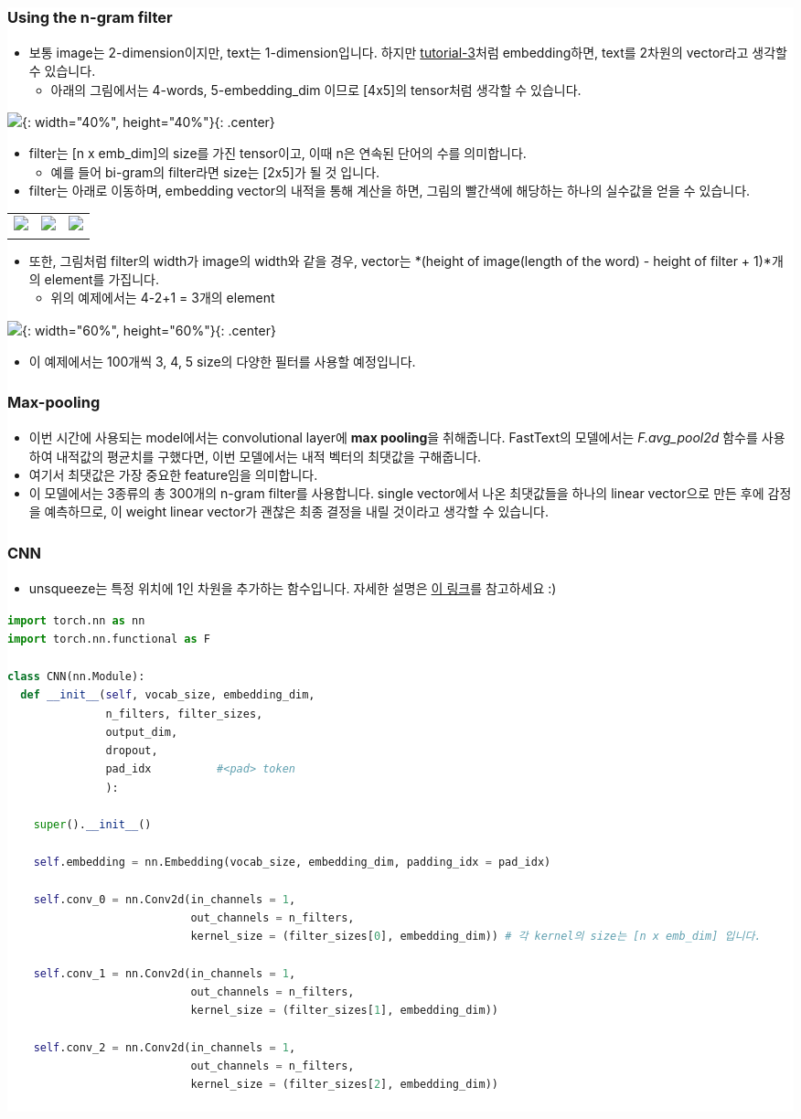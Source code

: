 ### Using the n-gram filter
- 보통 image는 2-dimension이지만, text는 1-dimension입니다. 하지만 [tutorial-3](https://happy-jihye.github.io/nlp/3_Faster_Sentiment_Analysis/)처럼 embedding하면, text를 2차원의 vector라고 생각할 수 있습니다. 
  - 아래의 그림에서는 4-words, 5-embedding_dim 이므로 [4x5]의 tensor처럼 생각할 수 있습니다.

![](https://github.com/happy-jihye/Natural-Language-Processing/blob/main/images/Convolutional_Sentiment_Analysis1.png?raw=1){: width="40%", height="40%"}{: .center}

- filter는 [n x emb_dim]의 size를 가진 tensor이고, 이때 n은 연속된 단어의 수를 의미합니다. 
  - 예를 들어 bi-gram의 filter라면 size는 [2x5]가 될 것 입니다.
- filter는 아래로 이동하며, embedding vector의 내적을 통해 계산을 하면, 그림의 빨간색에 해당하는 하나의 실수값을 얻을 수 있습니다.

|  |  |  |
|:---:|:---:|:---:|
![](https://github.com/happy-jihye/Natural-Language-Processing/blob/main/images/Convolutional_Sentiment_Analysis2.png?raw=1) | ![](https://github.com/happy-jihye/Natural-Language-Processing/blob/main/images/Convolutional_Sentiment_Analysis3.png?raw=1) | ![](https://github.com/happy-jihye/Natural-Language-Processing/blob/main/images/Convolutional_Sentiment_Analysis4.png?raw=1) |

- 또한, 그림처럼 filter의 width가 image의 width와 같을 경우, vector는 *(height of image(length of the word) - height of filter + 1)*개의 element를 가집니다.
  - 위의 예제에서는 4-2+1 = 3개의 element

![](https://github.com/happy-jihye/Natural-Language-Processing/blob/main/images/Convolutional_Sentiment_Analysis5.png?raw=1){: width="60%", height="60%"}{: .center}

- 이 예제에서는 100개씩 3, 4, 5 size의 다양한 필터를 사용할 예정입니다.

### Max-pooling

- 이번 시간에 사용되는 model에서는 convolutional layer에 **max pooling**을 취해줍니다. FastText의 모델에서는 *F.avg_pool2d* 함수를 사용하여 내적값의 평균치를 구했다면, 이번 모델에서는 내적 벡터의 최댓값을 구해줍니다.
- 여기서 최댓값은 가장 중요한 feature임을 의미합니다.
- 이 모델에서는 3종류의 총 300개의 n-gram filter를 사용합니다. single vector에서 나온 최댓값들을 하나의 linear vector으로 만든 후에 감정을 예측하므로, 이 weight linear vector가 괜찮은 최종 결정을 내릴 것이라고 생각할 수 있습니다.


### CNN 
- unsqueeze는 특정 위치에 1인 차원을 추가하는 함수입니다. 자세한 설명은 [이 링크](https://wikidocs.net/52846)를 참고하세요 :)


```python
import torch.nn as nn
import torch.nn.functional as F

class CNN(nn.Module):
  def __init__(self, vocab_size, embedding_dim,
               n_filters, filter_sizes,
               output_dim,
               dropout, 
               pad_idx          #<pad> token
               ): 
    
    super().__init__()

    self.embedding = nn.Embedding(vocab_size, embedding_dim, padding_idx = pad_idx)

    self.conv_0 = nn.Conv2d(in_channels = 1, 
                            out_channels = n_filters, 
                            kernel_size = (filter_sizes[0], embedding_dim)) # 각 kernel의 size는 [n x emb_dim] 입니다.
    
    self.conv_1 = nn.Conv2d(in_channels = 1,
                            out_channels = n_filters,
                            kernel_size = (filter_sizes[1], embedding_dim)) 
    
    self.conv_2 = nn.Conv2d(in_channels = 1,
                            out_channels = n_filters,
                            kernel_size = (filter_sizes[2], embedding_dim))
    
```